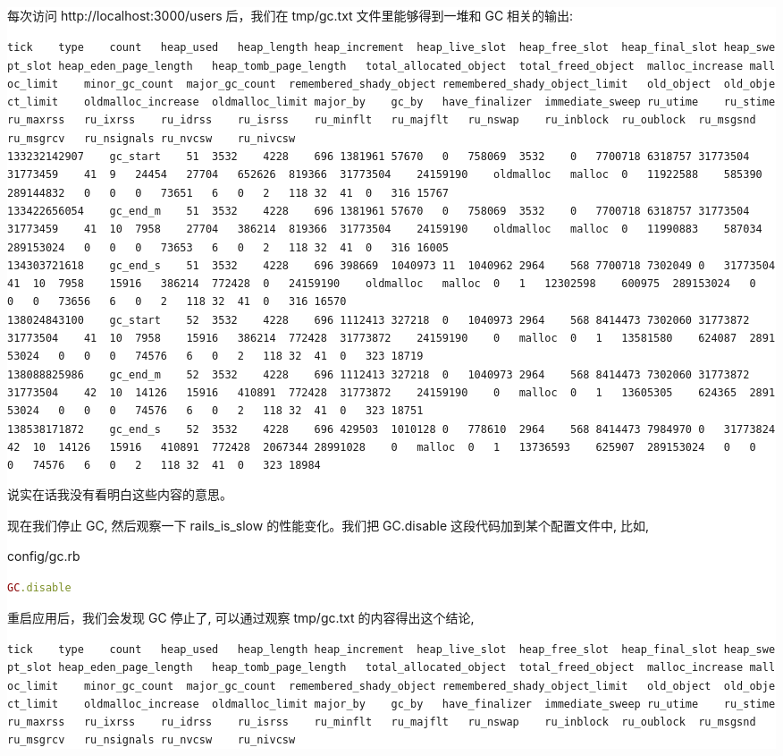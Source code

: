 每次访问 http://localhost:3000/users 后，我们在 tmp/gc.txt 文件里能够得到一堆和 GC 相关的输出:

~~~
tick	type	count	heap_used	heap_length	heap_increment	heap_live_slot	heap_free_slot	heap_final_slot	heap_swept_slot	heap_eden_page_length	heap_tomb_page_length	total_allocated_object	total_freed_object	malloc_increase	malloc_limit	minor_gc_count	major_gc_count	remembered_shady_object	remembered_shady_object_limit	old_object	old_object_limit	oldmalloc_increase	oldmalloc_limit	major_by	gc_by	have_finalizer	immediate_sweep	ru_utime	ru_stime	ru_maxrss	ru_ixrss	ru_idrss	ru_isrss	ru_minflt	ru_majflt	ru_nswap	ru_inblock	ru_oublock	ru_msgsnd	ru_msgrcv	ru_nsignals	ru_nvcsw	ru_nivcsw
133232142907	gc_start	51	3532	4228	696	1381961	57670	0	758069	3532	0	7700718	6318757	31773504	31773459	41	9	24454	27704	652626	819366	31773504	24159190	oldmalloc	malloc	0	11922588	585390	289144832	0	0	0	73651	6	0	2	118	32	41	0	316	15767
133422656054	gc_end_m	51	3532	4228	696	1381961	57670	0	758069	3532	0	7700718	6318757	31773504	31773459	41	10	7958	27704	386214	819366	31773504	24159190	oldmalloc	malloc	0	11990883	587034	289153024	0	0	0	73653	6	0	2	118	32	41	0	316	16005
134303721618	gc_end_s	51	3532	4228	696	398669	1040973	11	1040962	2964	568	7700718	7302049	0	31773504	41	10	7958	15916	386214	772428	0	24159190	oldmalloc	malloc	0	1	12302598	600975	289153024	0	0	0	73656	6	0	2	118	32	41	0	316	16570
138024843100	gc_start	52	3532	4228	696	1112413	327218	0	1040973	2964	568	8414473	7302060	31773872	31773504	41	10	7958	15916	386214	772428	31773872	24159190	0	malloc	0	1	13581580	624087	289153024	0	0	0	74576	6	0	2	118	32	41	0	323	18719
138088825986	gc_end_m	52	3532	4228	696	1112413	327218	0	1040973	2964	568	8414473	7302060	31773872	31773504	42	10	14126	15916	410891	772428	31773872	24159190	0	malloc	0	1	13605305	624365	289153024	0	0	0	74576	6	0	2	118	32	41	0	323	18751
138538171872	gc_end_s	52	3532	4228	696	429503	1010128	0	778610	2964	568	8414473	7984970	0	31773824	42	10	14126	15916	410891	772428	2067344	28991028	0	malloc	0	1	13736593	625907	289153024	0	0	0	74576	6	0	2	118	32	41	0	323	18984

~~~

说实在话我没有看明白这些内容的意思。

现在我们停止 GC, 然后观察一下 rails\_is\_slow 的性能变化。我们把 GC.disable 这段代码加到某个配置文件中, 比如,

config/gc.rb

~~~ruby
GC.disable
~~~

重启应用后，我们会发现 GC 停止了, 可以通过观察 tmp/gc.txt 的内容得出这个结论,

~~~
tick	type	count	heap_used	heap_length	heap_increment	heap_live_slot	heap_free_slot	heap_final_slot	heap_swept_slot	heap_eden_page_length	heap_tomb_page_length	total_allocated_object	total_freed_object	malloc_increase	malloc_limit	minor_gc_count	major_gc_count	remembered_shady_object	remembered_shady_object_limit	old_object	old_object_limit	oldmalloc_increase	oldmalloc_limit	major_by	gc_by	have_finalizer	immediate_sweep	ru_utime	ru_stime	ru_maxrss	ru_ixrss	ru_idrss	ru_isrss	ru_minflt	ru_majflt	ru_nswap	ru_inblock	ru_oublock	ru_msgsnd	ru_msgrcv	ru_nsignals	ru_nvcsw	ru_nivcsw
~~~
